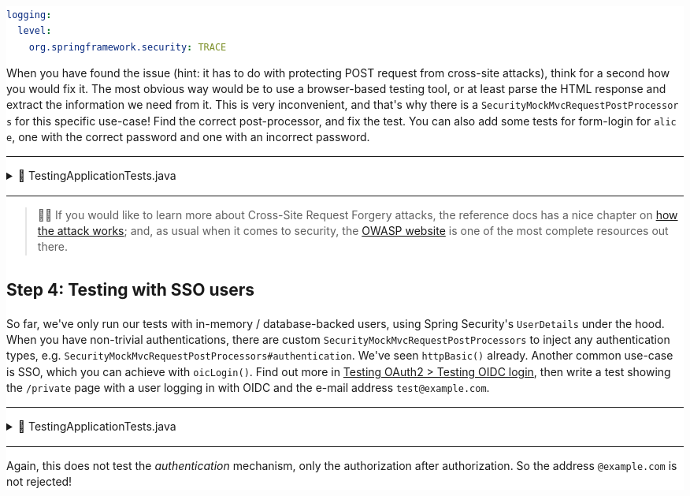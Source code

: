 ```yaml
logging:
  level:
    org.springframework.security: TRACE
```

When you have found the issue (hint: it has to do with protecting POST request from cross-site attacks), think for a
second how you would fix it. The most obvious way would be to use a browser-based testing tool, or at least parse the
HTML response and extract the information we need from it. This is very inconvenient, and that's why there is a
`SecurityMockMvcRequestPostProcessors` for this specific use-case! Find the correct post-processor, and fix the test.
You can also add some tests for form-login for `alice`, one with the correct password and one with an incorrect
password.

---

<details><summary>📖 TestingApplicationTests.java</summary></details>

---

> 🧑‍🔬 If you would like to learn more about Cross-Site Request Forgery attacks, the reference docs has a nice chapter on
> [how the attack works](https://docs.spring.io/spring-security/reference/features/exploits/csrf.html); and, as usual
> when it comes to security, the [OWASP website](https://owasp.org/www-community/attacks/csrf) is one of the most
> complete resources out there.

## Step 4: Testing with SSO users

So far, we've only run our tests with in-memory / database-backed users, using Spring Security's `UserDetails` under the
hood. When you have non-trivial authentications, there are custom `SecurityMockMvcRequestPostProcessors` to inject any
authentication types, e.g. `SecurityMockMvcRequestPostProcessors#authentication`. We've seen `httpBasic()` already.
Another common use-case is SSO, which you can achieve with `oicLogin()`. Find out more
in [Testing OAuth2 > Testing OIDC login](https://docs.spring.io/spring-security/reference/servlet/test/mockmvc/oauth2.html#testing-oidc-login),
then write a test showing the `/private` page with a user logging in with OIDC and the e-mail address
`test@example.com`.

---

<details><summary>📖 TestingApplicationTests.java</summary></details>

---

Again, this does not test the _authentication_ mechanism, only the authorization after authorization. So the address
`@example.com` is not rejected!
